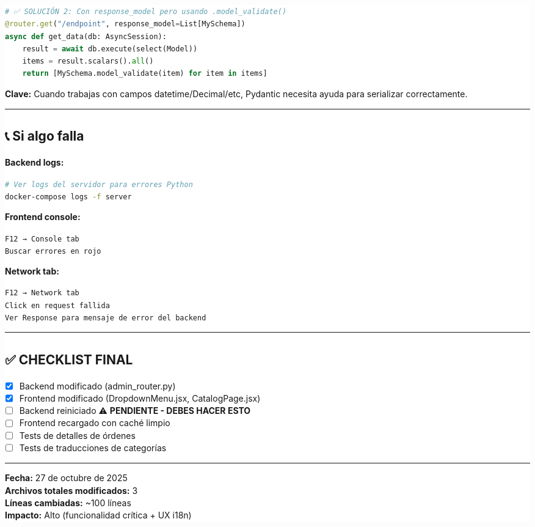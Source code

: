 ```python
# ✅ SOLUCIÓN 2: Con response_model pero usando .model_validate()
@router.get("/endpoint", response_model=List[MySchema])
async def get_data(db: AsyncSession):
    result = await db.execute(select(Model))
    items = result.scalars().all()
    return [MySchema.model_validate(item) for item in items]
```

**Clave:** Cuando trabajas con campos datetime/Decimal/etc, Pydantic necesita ayuda para serializar correctamente.

---

## 📞 Si algo falla

**Backend logs:**
```bash
# Ver logs del servidor para errores Python
docker-compose logs -f server
```

**Frontend console:**
```
F12 → Console tab
Buscar errores en rojo
```

**Network tab:**
```
F12 → Network tab
Click en request fallida
Ver Response para mensaje de error del backend
```

---

## ✅ CHECKLIST FINAL

- [x] Backend modificado (admin_router.py)
- [x] Frontend modificado (DropdownMenu.jsx, CatalogPage.jsx)
- [ ] Backend reiniciado ⚠️ **PENDIENTE - DEBES HACER ESTO**
- [ ] Frontend recargado con caché limpio
- [ ] Tests de detalles de órdenes
- [ ] Tests de traducciones de categorías

---

**Fecha:** 27 de octubre de 2025  
**Archivos totales modificados:** 3  
**Líneas cambiadas:** ~100 líneas  
**Impacto:** Alto (funcionalidad crítica + UX i18n)
